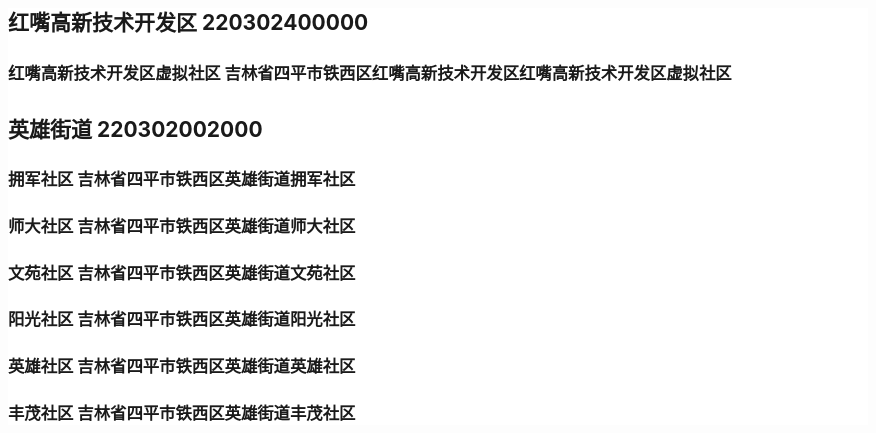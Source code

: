 ## 红嘴高新技术开发区 220302400000
### 红嘴高新技术开发区虚拟社区 吉林省四平市铁西区红嘴高新技术开发区红嘴高新技术开发区虚拟社区
## 英雄街道 220302002000
### 拥军社区 吉林省四平市铁西区英雄街道拥军社区
### 师大社区 吉林省四平市铁西区英雄街道师大社区
### 文苑社区 吉林省四平市铁西区英雄街道文苑社区
### 阳光社区 吉林省四平市铁西区英雄街道阳光社区
### 英雄社区 吉林省四平市铁西区英雄街道英雄社区
### 丰茂社区 吉林省四平市铁西区英雄街道丰茂社区
